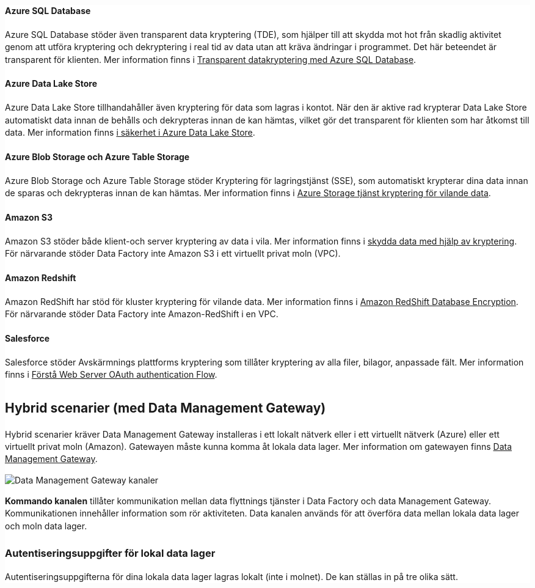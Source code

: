 #### <a name="azure-sql-database"></a>Azure SQL Database
Azure SQL Database stöder även transparent data kryptering (TDE), som hjälper till att skydda mot hot från skadlig aktivitet genom att utföra kryptering och dekryptering i real tid av data utan att kräva ändringar i programmet. Det här beteendet är transparent för klienten. Mer information finns i [Transparent datakryptering med Azure SQL Database](/sql/relational-databases/security/encryption/transparent-data-encryption-with-azure-sql-database). 

#### <a name="azure-data-lake-store"></a>Azure Data Lake Store
Azure Data Lake Store tillhandahåller även kryptering för data som lagras i kontot. När den är aktive rad krypterar Data Lake Store automatiskt data innan de behålls och dekrypteras innan de kan hämtas, vilket gör det transparent för klienten som har åtkomst till data. Mer information finns [i säkerhet i Azure Data Lake Store](../../data-lake-store/data-lake-store-security-overview.md). 

#### <a name="azure-blob-storage-and-azure-table-storage"></a>Azure Blob Storage och Azure Table Storage
Azure Blob Storage och Azure Table Storage stöder Kryptering för lagringstjänst (SSE), som automatiskt krypterar dina data innan de sparas och dekrypteras innan de kan hämtas. Mer information finns i [Azure Storage tjänst kryptering för vilande data](../../storage/common/storage-service-encryption.md).

#### <a name="amazon-s3"></a>Amazon S3
Amazon S3 stöder både klient-och server kryptering av data i vila. Mer information finns i [skydda data med hjälp av kryptering](https://docs.aws.amazon.com/AmazonS3/latest/dev/UsingEncryption.html). För närvarande stöder Data Factory inte Amazon S3 i ett virtuellt privat moln (VPC).

#### <a name="amazon-redshift"></a>Amazon Redshift
Amazon RedShift har stöd för kluster kryptering för vilande data. Mer information finns i [Amazon RedShift Database Encryption](https://docs.aws.amazon.com/redshift/latest/mgmt/working-with-db-encryption.html). För närvarande stöder Data Factory inte Amazon-RedShift i en VPC. 

#### <a name="salesforce"></a>Salesforce
Salesforce stöder Avskärmnings plattforms kryptering som tillåter kryptering av alla filer, bilagor, anpassade fält. Mer information finns i [Förstå Web Server OAuth authentication Flow](https://developer.salesforce.com/docs/atlas.en-us.api_rest.meta/api_rest/intro_understanding_web_server_oauth_flow.htm).  

## <a name="hybrid-scenarios-using-data-management-gateway"></a>Hybrid scenarier (med Data Management Gateway)
Hybrid scenarier kräver Data Management Gateway installeras i ett lokalt nätverk eller i ett virtuellt nätverk (Azure) eller ett virtuellt privat moln (Amazon). Gatewayen måste kunna komma åt lokala data lager. Mer information om gatewayen finns [Data Management Gateway](data-factory-data-management-gateway.md). 

![Data Management Gateway kanaler](media/data-factory-data-movement-security-considerations/data-management-gateway-channels.png)

**Kommando kanalen** tillåter kommunikation mellan data flyttnings tjänster i Data Factory och data Management Gateway. Kommunikationen innehåller information som rör aktiviteten. Data kanalen används för att överföra data mellan lokala data lager och moln data lager.    

### <a name="on-premises-data-store-credentials"></a>Autentiseringsuppgifter för lokal data lager
Autentiseringsuppgifterna för dina lokala data lager lagras lokalt (inte i molnet). De kan ställas in på tre olika sätt. 
